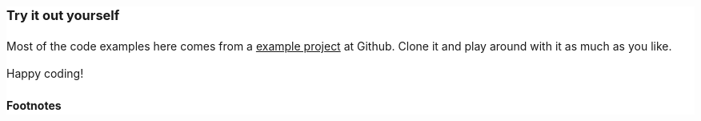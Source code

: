 ### Try it out yourself

Most of the code examples here comes from a [example project](https://github.com/pardahlman/RawRabbit.Todo) at Github. Clone it and play around with it as much as you like.

Happy coding!


#### Footnotes
[^1]: From the [RFC](https://www.w3.org/Protocols/rfc2616/rfc2616-sec10.html): _The request has been accepted for processing, but the processing has not been completed. The request might or might not eventually be acted upon, as it might be disallowed when processing actually takes place._
